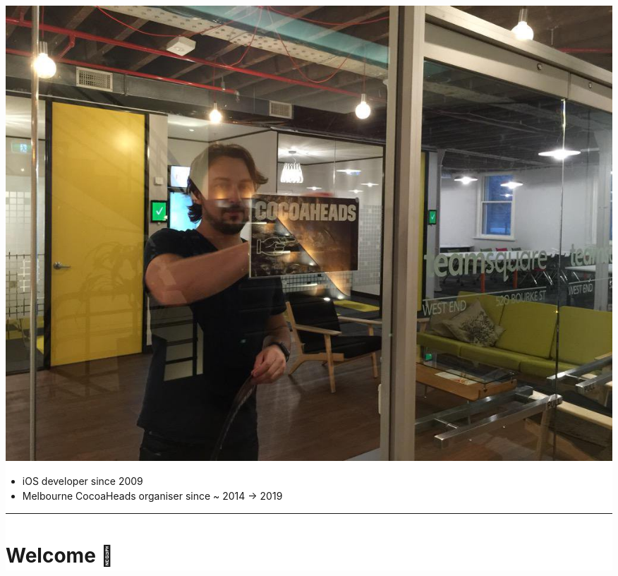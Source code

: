 ![left](assets/jtanang_2015-Aug-13.jpg)

- iOS developer since 2009
- Melbourne CocoaHeads organiser since ~ 2014 -> 2019


---

# Welcome :wave:
